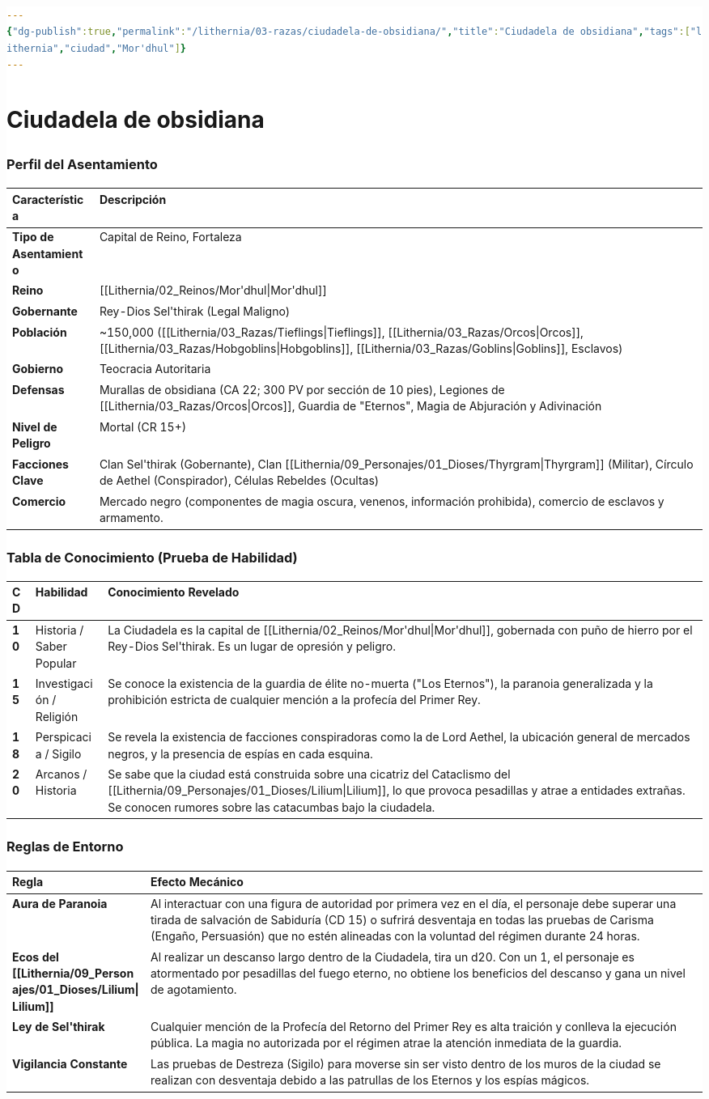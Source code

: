 ```yaml
---
{"dg-publish":true,"permalink":"/lithernia/03-razas/ciudadela-de-obsidiana/","title":"Ciudadela de obsidiana","tags":["lithernia","ciudad","Mor'dhul"]}
---
```


# Ciudadela de obsidiana

### Perfil del Asentamiento

| Característica | Descripción |
| :--- | :--- |
| **Tipo de Asentamiento** | Capital de Reino, Fortaleza |
| **Reino** | [[Lithernia/02_Reinos/Mor'dhul\|Mor'dhul]] |
| **Gobernante** | Rey-Dios Sel'thirak (Legal Maligno) |
| **Población** | ~150,000 ([[Lithernia/03_Razas/Tieflings\|Tieflings]], [[Lithernia/03_Razas/Orcos\|Orcos]], [[Lithernia/03_Razas/Hobgoblins\|Hobgoblins]], [[Lithernia/03_Razas/Goblins\|Goblins]], Esclavos) |
| **Gobierno** | Teocracia Autoritaria |
| **Defensas** | Murallas de obsidiana (CA 22; 300 PV por sección de 10 pies), Legiones de [[Lithernia/03_Razas/Orcos\|Orcos]], Guardia de "Eternos", Magia de Abjuración y Adivinación |
| **Nivel de Peligro** | Mortal (CR 15+) |
| **Facciones Clave** | Clan Sel'thirak (Gobernante), Clan [[Lithernia/09_Personajes/01_Dioses/Thyrgram\|Thyrgram]] (Militar), Círculo de Aethel (Conspirador), Células Rebeldes (Ocultas) |
| **Comercio** | Mercado negro (componentes de magia oscura, venenos, información prohibida), comercio de esclavos y armamento. |

### Tabla de Conocimiento (Prueba de Habilidad)

| CD | Habilidad | Conocimiento Revelado |
| :--- | :--- | :--- |
| **10** | Historia / Saber Popular | La Ciudadela es la capital de [[Lithernia/02_Reinos/Mor'dhul\|Mor'dhul]], gobernada con puño de hierro por el Rey-Dios Sel'thirak. Es un lugar de opresión y peligro. |
| **15** | Investigación / Religión | Se conoce la existencia de la guardia de élite no-muerta ("Los Eternos"), la paranoia generalizada y la prohibición estricta de cualquier mención a la profecía del Primer Rey. |
| **18** | Perspicacia / Sigilo | Se revela la existencia de facciones conspiradoras como la de Lord Aethel, la ubicación general de mercados negros, y la presencia de espías en cada esquina. |
| **20** | Arcanos / Historia | Se sabe que la ciudad está construida sobre una cicatriz del Cataclismo del [[Lithernia/09_Personajes/01_Dioses/Lilium\|Lilium]], lo que provoca pesadillas y atrae a entidades extrañas. Se conocen rumores sobre las catacumbas bajo la ciudadela. |

### Reglas de Entorno

| Regla | Efecto Mecánico |
| :--- | :--- |
| **Aura de Paranoia** | Al interactuar con una figura de autoridad por primera vez en el día, el personaje debe superar una tirada de salvación de Sabiduría (CD 15) o sufrirá desventaja en todas las pruebas de Carisma (Engaño, Persuasión) que no estén alineadas con la voluntad del régimen durante 24 horas. |
| **Ecos del [[Lithernia/09_Personajes/01_Dioses/Lilium\|Lilium]]** | Al realizar un descanso largo dentro de la Ciudadela, tira un d20. Con un 1, el personaje es atormentado por pesadillas del fuego eterno, no obtiene los beneficios del descanso y gana un nivel de agotamiento. |
| **Ley de Sel'thirak** | Cualquier mención de la Profecía del Retorno del Primer Rey es alta traición y conlleva la ejecución pública. La magia no autorizada por el régimen atrae la atención inmediata de la guardia. |
| **Vigilancia Constante** | Las pruebas de Destreza (Sigilo) para moverse sin ser visto dentro de los muros de la ciudad se realizan con desventaja debido a las patrullas de los Eternos y los espías mágicos. |
